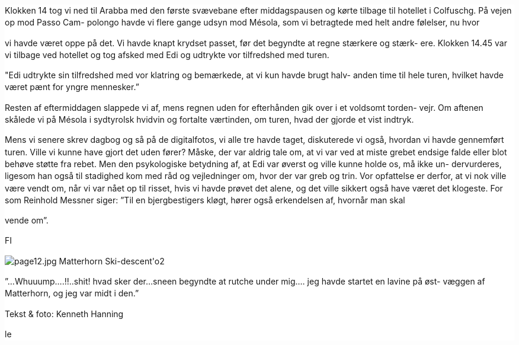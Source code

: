 Klokken 14 tog vi ned til Arabba med den første
svævebane efter middagspausen og kørte tilbage til
hotellet i Colfuschg. På vejen op mod Passo Cam-
polongo havde vi flere gange udsyn mod Mésola,
som vi betragtede med helt andre følelser, nu hvor

vi havde været oppe på det. Vi havde knapt krydset
passet, før det begyndte at regne stærkere og stærk-
ere. Klokken 14.45 var vi tilbage ved hotellet og tog
afsked med Edi og udtrykte vor tilfredshed med turen.

"Edi udtrykte sin tilfredshed med vor klatring
og bemærkede, at vi kun havde brugt halv-
anden time til hele turen, hvilket havde været
pænt for yngre mennesker.”

Resten af eftermiddagen slappede vi af, mens regnen
uden for efterhånden gik over i et voldsomt torden-
vejr. Om aftenen skålede vi på Mésola i sydtyrolsk
hvidvin og fortalte værtinden, om turen, hvad der
gjorde et vist indtryk.

Mens vi senere skrev dagbog og så på de digitalfotos,
vi alle tre havde taget, diskuterede vi også, hvordan vi
havde gennemført turen. Ville vi kunne have gjort det
uden fører? Måske, der var aldrig tale om, at vi var
ved at miste grebet endsige falde eller blot behøve
støtte fra rebet. Men den psykologiske betydning af,
at Edi var øverst og ville kunne holde os, må ikke un-
dervurderes, ligesom han også til stadighed kom med
råd og vejledninger om, hvor der var greb og trin. Vor
opfattelse er derfor, at vi nok ville være vendt om, når
vi var nået op til risset, hvis vi havde prøvet det alene,
og det ville sikkert også have været det klogeste. For
som Reinhold Messner siger: ”Til en bjergbestigers
kløgt, hører også erkendelsen af, hvornår man skal

vende om”.

FI




![page12.jpg](/2004/DB-2004-3/page12.jpg)
Matterhorn
Ski-descent'o2

”…Whuuump….!!..shit! hvad sker der…sneen begyndte
at rutche under mig.… jeg havde startet en lavine på øst-
væggen af Matterhorn, og jeg var midt i den.”

Tekst & foto: Kenneth Hanning

le

